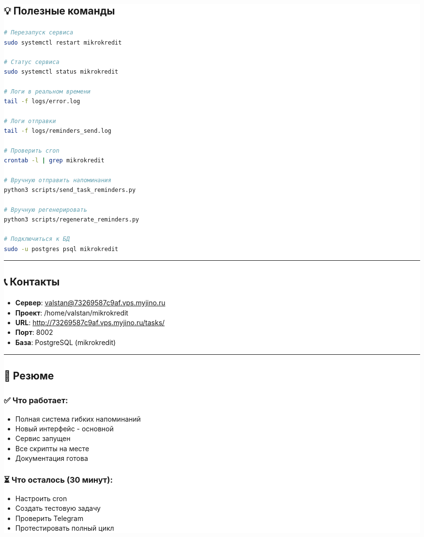 ## 💡 Полезные команды

```bash
# Перезапуск сервиса
sudo systemctl restart mikrokredit

# Статус сервиса
sudo systemctl status mikrokredit

# Логи в реальном времени
tail -f logs/error.log

# Логи отправки
tail -f logs/reminders_send.log

# Проверить cron
crontab -l | grep mikrokredit

# Вручную отправить напоминания
python3 scripts/send_task_reminders.py

# Вручную регенерировать
python3 scripts/regenerate_reminders.py

# Подключиться к БД
sudo -u postgres psql mikrokredit
```

---

## 📞 Контакты

- **Сервер**: valstan@73269587c9af.vps.myjino.ru
- **Проект**: /home/valstan/mikrokredit
- **URL**: http://73269587c9af.vps.myjino.ru/tasks/
- **Порт**: 8002
- **База**: PostgreSQL (mikrokredit)

---

## 🎉 Резюме

### ✅ Что работает:
- Полная система гибких напоминаний
- Новый интерфейс - основной
- Сервис запущен
- Все скрипты на месте
- Документация готова

### ⏳ Что осталось (30 минут):
- Настроить cron
- Создать тестовую задачу
- Проверить Telegram
- Протестировать полный цикл
